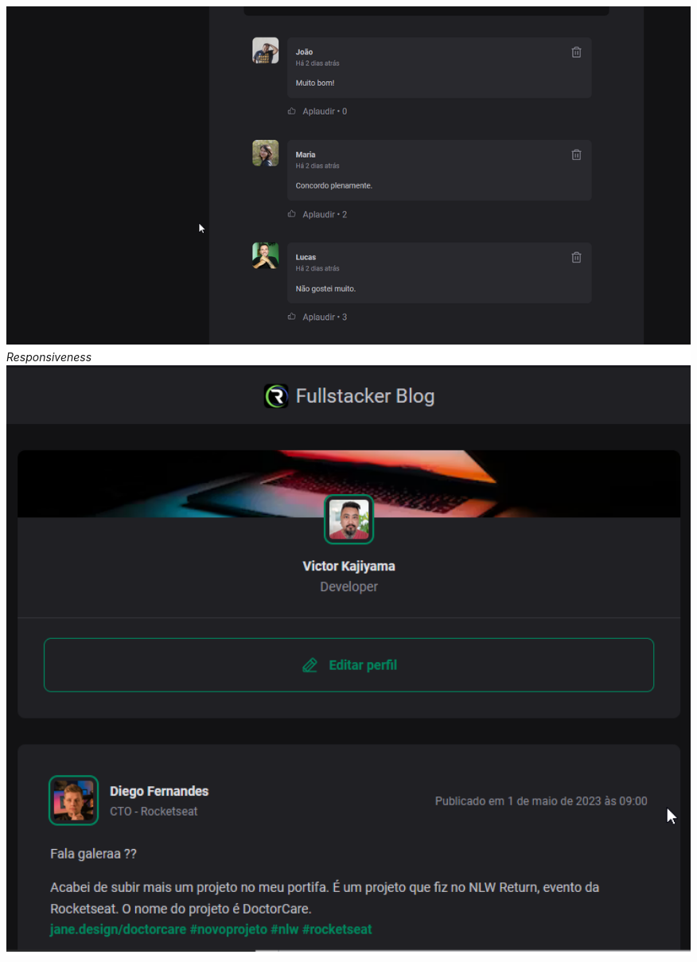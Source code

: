 <img src='/public/screenshots/2.png' style='width:100%; height:auto' alt='screenshot two'>
<i>Responsiveness</i>
<img src='/public/screenshots/3.png' style='width:100%; height:auto' alt='screenshot three'>
</div>
